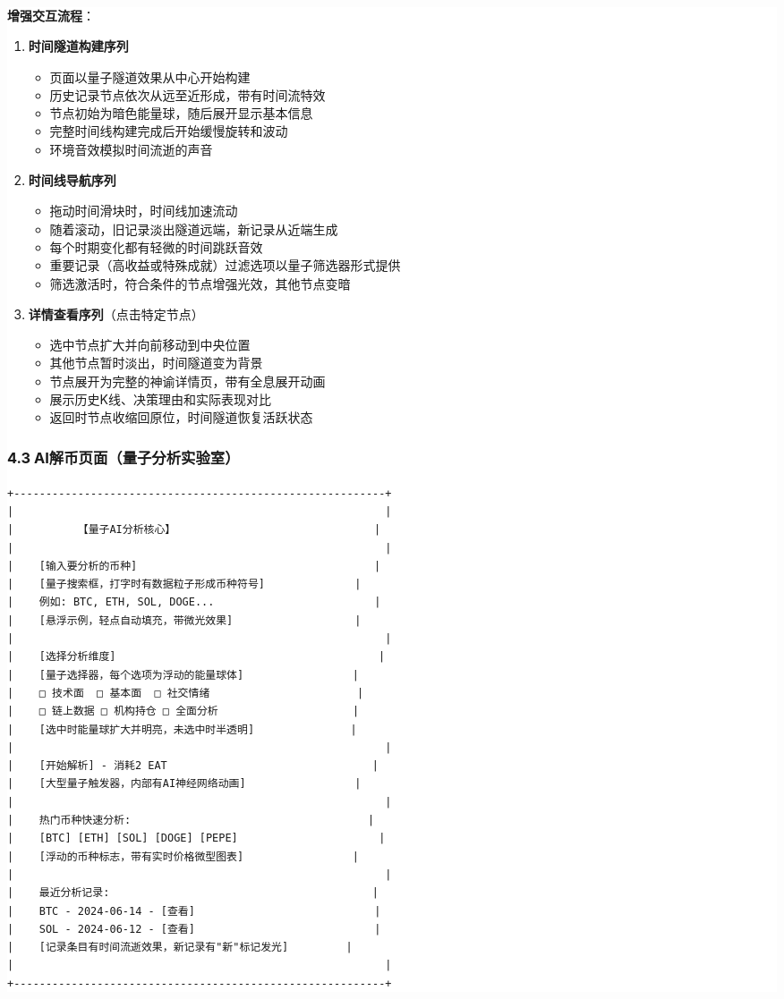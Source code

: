 **增强交互流程**：

1. **时间隧道构建序列**
   - 页面以量子隧道效果从中心开始构建
   - 历史记录节点依次从远至近形成，带有时间流特效
   - 节点初始为暗色能量球，随后展开显示基本信息
   - 完整时间线构建完成后开始缓慢旋转和波动
   - 环境音效模拟时间流逝的声音

2. **时间线导航序列**
   - 拖动时间滑块时，时间线加速流动
   - 随着滚动，旧记录淡出隧道远端，新记录从近端生成
   - 每个时期变化都有轻微的时间跳跃音效
   - 重要记录（高收益或特殊成就）过滤选项以量子筛选器形式提供
   - 筛选激活时，符合条件的节点增强光效，其他节点变暗

3. **详情查看序列**（点击特定节点）
   - 选中节点扩大并向前移动到中央位置
   - 其他节点暂时淡出，时间隧道变为背景
   - 节点展开为完整的神谕详情页，带有全息展开动画
   - 展示历史K线、决策理由和实际表现对比
   - 返回时节点收缩回原位，时间隧道恢复活跃状态

### 4.3 AI解币页面（量子分析实验室）

```
+----------------------------------------------------------+
|                                                          |
|          【量子AI分析核心】                               |
|                                                          |
|    [输入要分析的币种]                                     |
|    [量子搜索框，打字时有数据粒子形成币种符号]              |
|    例如: BTC, ETH, SOL, DOGE...                         |
|    [悬浮示例，轻点自动填充，带微光效果]                   |
|                                                          |
|    [选择分析维度]                                         |
|    [量子选择器，每个选项为浮动的能量球体]                 |
|    □ 技术面  □ 基本面  □ 社交情绪                       |
|    □ 链上数据 □ 机构持仓 □ 全面分析                     |
|    [选中时能量球扩大并明亮，未选中时半透明]               |
|                                                          |
|    [开始解析] - 消耗2 EAT                                |
|    [大型量子触发器，内部有AI神经网络动画]                 |
|                                                          |
|    热门币种快速分析:                                     |
|    [BTC] [ETH] [SOL] [DOGE] [PEPE]                      |
|    [浮动的币种标志，带有实时价格微型图表]                 |
|                                                          |
|    最近分析记录:                                         |
|    BTC - 2024-06-14 - [查看]                            |
|    SOL - 2024-06-12 - [查看]                            |
|    [记录条目有时间流逝效果，新记录有"新"标记发光]         |
|                                                          |
+----------------------------------------------------------+
```
